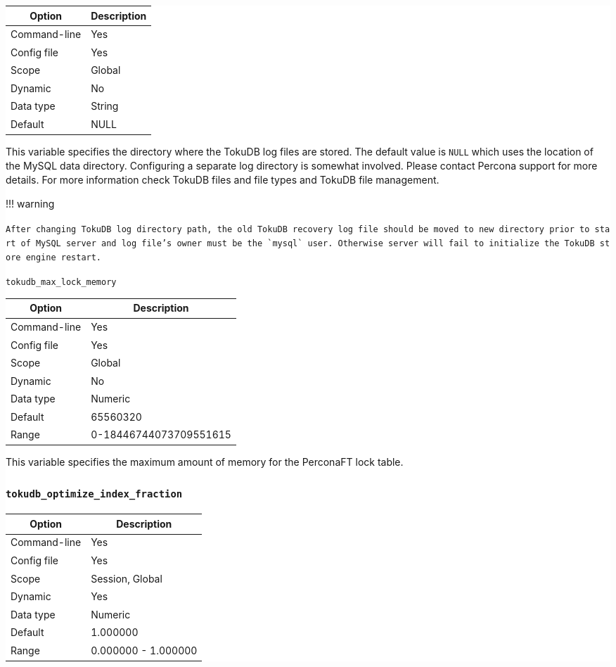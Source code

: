 | Option | Description |
| --- | --- |
| Command-line | Yes |
| Config file | Yes |
| Scope | Global |
| Dynamic | No |
| Data type | String |
| Default | NULL |

This variable specifies the directory where the TokuDB log files are stored.
The default value is `NULL` which uses the location of the MySQL data
directory. Configuring a separate log directory is somewhat involved. Please
contact Percona support for more details. For more information check
TokuDB files and file types and TokuDB file management.

!!! warning

    After changing TokuDB log directory path, the old TokuDB recovery log file should be moved to new directory prior to start of MySQL server and log file’s owner must be the `mysql` user. Otherwise server will fail to initialize the TokuDB store engine restart.

 `tokudb_max_lock_memory`

| Option | Description |
| --- | --- |
| Command-line | Yes |
| Config file | Yes |
| Scope | Global |
| Dynamic | No |
| Data type | Numeric |
| Default | 65560320 |
| Range | 0-18446744073709551615 |

This variable specifies the maximum amount of memory for the PerconaFT lock
table.

### `tokudb_optimize_index_fraction`

| Option | Description |
| --- | --- |
| Command-line | Yes |
| Config file | Yes |
| Scope | Session, Global |
| Dynamic | Yes |
| Data type | Numeric |
| Default | 1.000000 |
| Range | 0.000000 - 1.000000 |
